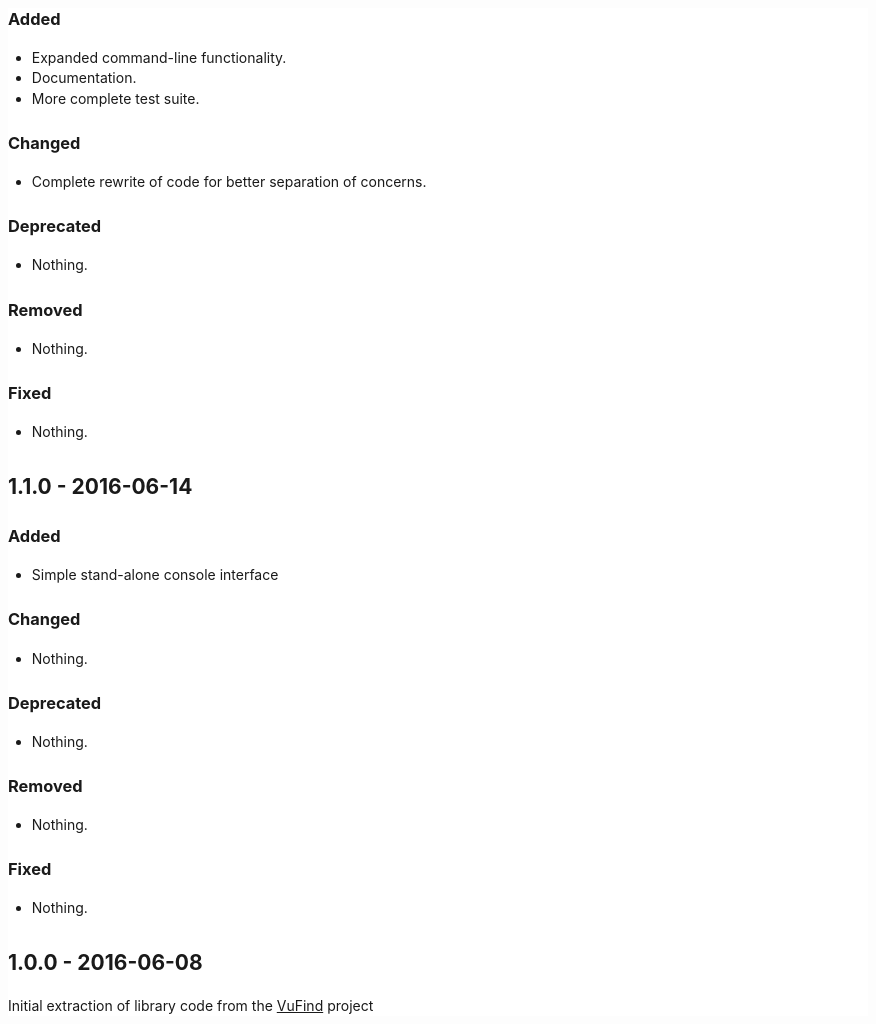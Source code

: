 ### Added

- Expanded command-line functionality.
- Documentation.
- More complete test suite.

### Changed

- Complete rewrite of code for better separation of concerns.

### Deprecated

- Nothing.

### Removed

- Nothing.

### Fixed

- Nothing.

## 1.1.0 - 2016-06-14

### Added

- Simple stand-alone console interface

### Changed

- Nothing.

### Deprecated

- Nothing.

### Removed

- Nothing.

### Fixed

- Nothing.

## 1.0.0 - 2016-06-08
Initial extraction of library code from the [VuFind](https://github.com/vufind-org/vufind) project

